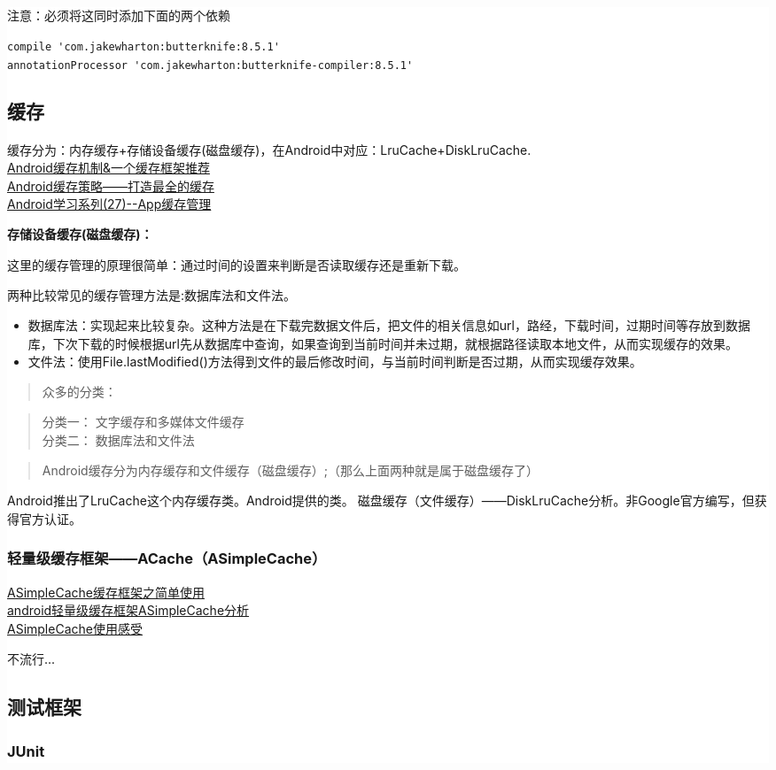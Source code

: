 

注意：必须将这同时添加下面的两个依赖

```
compile 'com.jakewharton:butterknife:8.5.1'
annotationProcessor 'com.jakewharton:butterknife-compiler:8.5.1'
```




## 缓存
缓存分为：内存缓存+存储设备缓存(磁盘缓存)，在Android中对应：LruCache+DiskLruCache.   
[Android缓存机制&一个缓存框架推荐](http://blog.csdn.net/shakespeare001/article/details/51695358 "推荐")    
[Android缓存策略——打造最全的缓存](http://blog.csdn.net/hao54216/article/details/52413975)  
[Android学习系列(27)--App缓存管理](http://www.cnblogs.com/qianxudetianxia/archive/2012/02/20/2112128.html)  

**存储设备缓存(磁盘缓存)：**  

这里的缓存管理的原理很简单：通过时间的设置来判断是否读取缓存还是重新下载。

两种比较常见的缓存管理方法是:数据库法和文件法。

- 数据库法：实现起来比较复杂。这种方法是在下载完数据文件后，把文件的相关信息如url，路经，下载时间，过期时间等存放到数据库，下次下载的时候根据url先从数据库中查询，如果查询到当前时间并未过期，就根据路径读取本地文件，从而实现缓存的效果。
- 文件法：使用File.lastModified()方法得到文件的最后修改时间，与当前时间判断是否过期，从而实现缓存效果。


>众多的分类：  

>分类一：  文字缓存和多媒体文件缓存   
>分类二：  数据库法和文件法          

>Android缓存分为内存缓存和文件缓存（磁盘缓存）;（那么上面两种就是属于磁盘缓存了）     

Android推出了LruCache这个内存缓存类。Android提供的类。
磁盘缓存（文件缓存）——DiskLruCache分析。非Google官方编写，但获得官方认证。




### 轻量级缓存框架——ACache（ASimpleCache）
[ASimpleCache缓存框架之简单使用](http://blog.csdn.net/dayongxin/article/details/47011683 "ASimpleCache缓存框架之简单使用 - dayongxin的博客 - 博客频道 - CSDN.NET")    
[android轻量级缓存框架ASimpleCache分析](http://blog.csdn.net/superjunjin/article/details/45096805 )      
[ASimpleCache使用感受](http://www.cnblogs.com/weidiao/p/5378942.html "ASimpleCache使用感受 - weiyinfu - 博客园")     

不流行...


## 测试框架

### JUnit





